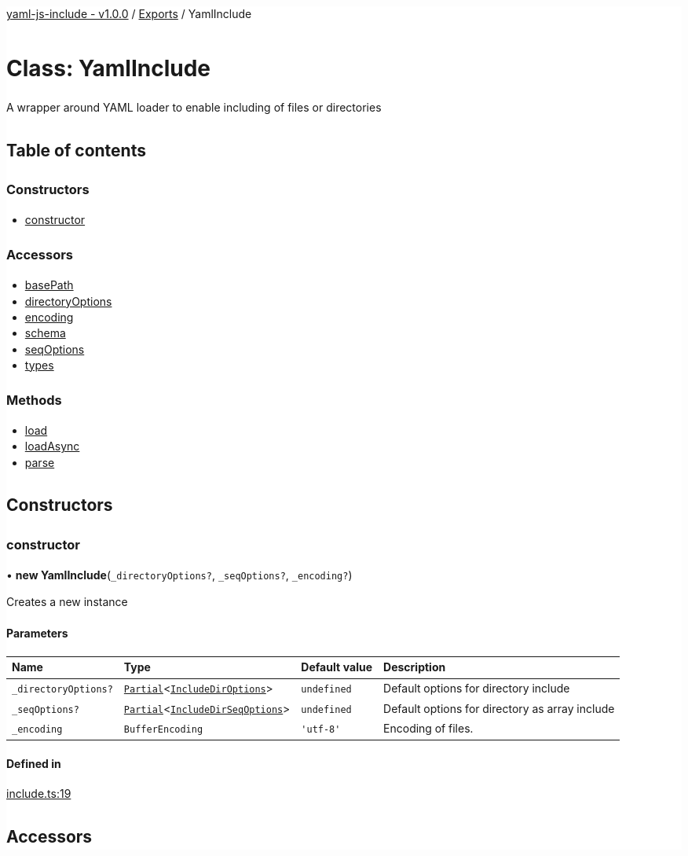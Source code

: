 [yaml-js-include - v1.0.0](../README.md) / [Exports](../modules.md) / YamlInclude

# Class: YamlInclude

A wrapper around YAML loader to enable including of files or directories

## Table of contents

### Constructors

- [constructor](YamlInclude.md#constructor)

### Accessors

- [basePath](YamlInclude.md#basepath)
- [directoryOptions](YamlInclude.md#directoryoptions)
- [encoding](YamlInclude.md#encoding)
- [schema](YamlInclude.md#schema)
- [seqOptions](YamlInclude.md#seqoptions)
- [types](YamlInclude.md#types)

### Methods

- [load](YamlInclude.md#load)
- [loadAsync](YamlInclude.md#loadasync)
- [parse](YamlInclude.md#parse)

## Constructors

### constructor

• **new YamlInclude**(`_directoryOptions?`, `_seqOptions?`, `_encoding?`)

Creates a new instance

#### Parameters

| Name | Type | Default value | Description |
| :------ | :------ | :------ | :------ |
| `_directoryOptions?` | [`Partial`]( https://www.typescriptlang.org/docs/handbook/utility-types.html#partialtype )<[`IncludeDirOptions`](../interfaces/IncludeDirOptions.md)\> | `undefined` | Default options for directory include |
| `_seqOptions?` | [`Partial`]( https://www.typescriptlang.org/docs/handbook/utility-types.html#partialtype )<[`IncludeDirSeqOptions`](../interfaces/IncludeDirSeqOptions.md)\> | `undefined` | Default options for directory as array include |
| `_encoding` | `BufferEncoding` | `'utf-8'` | Encoding of files. |

#### Defined in

[include.ts:19](https://github.com/dbondarchuk/yaml-js-include/blob/cb38e6f/src/include.ts#L19)

## Accessors

